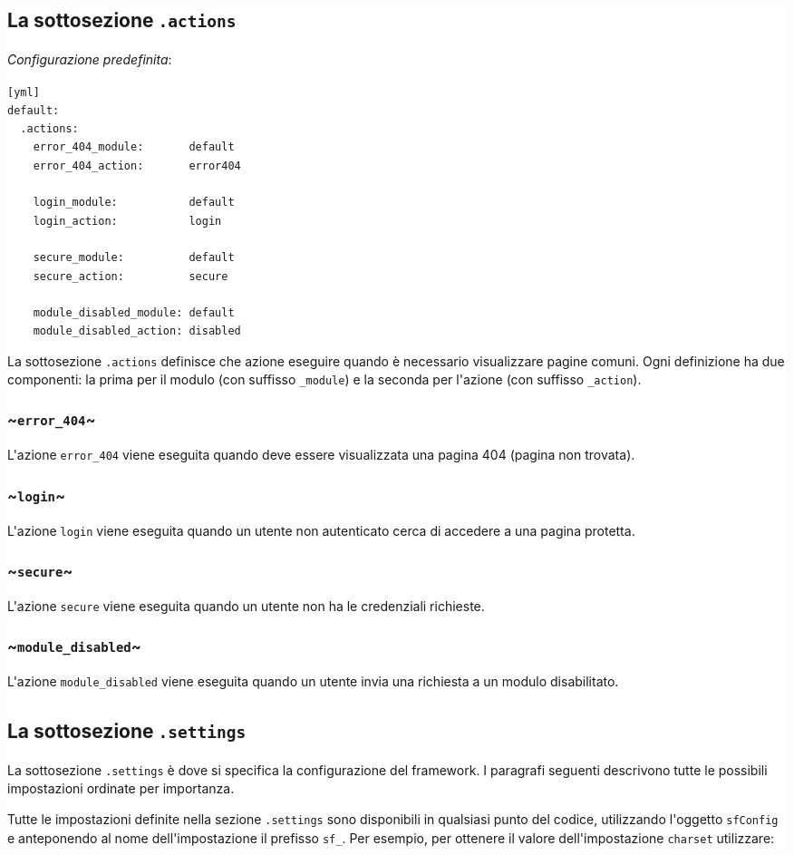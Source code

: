 <div class="pagebreak"></div>

La sottosezione `.actions`
--------------------------

*Configurazione predefinita*:

    [yml]
    default:
      .actions:
        error_404_module:       default
        error_404_action:       error404

        login_module:           default
        login_action:           login

        secure_module:          default
        secure_action:          secure

        module_disabled_module: default
        module_disabled_action: disabled

La sottosezione `.actions` definisce che azione eseguire quando è necessario
visualizzare pagine comuni. Ogni definizione ha due componenti: la prima per il 
modulo (con suffisso `_module`) e la seconda per l'azione (con suffisso `_action`).

### ~`error_404`~

L'azione `error_404` viene eseguita quando deve essere visualizzata una pagina 404
(pagina non trovata).

### ~`login`~

L'azione `login` viene eseguita quando un utente non autenticato cerca di accedere
a una pagina protetta.

### ~`secure`~

L'azione `secure` viene eseguita quando un utente non ha le credenziali richieste.

### ~`module_disabled`~

L'azione `module_disabled` viene eseguita quando un utente invia una richiesta
a un modulo disabilitato.

La sottosezione `.settings`
---------------------------

La sottosezione `.settings` è dove si specifica la configurazione del framework.
I paragrafi seguenti descrivono tutte le possibili impostazioni ordinate per
importanza.

Tutte le impostazioni definite nella sezione `.settings` sono disponibili in qualsiasi
punto del codice, utilizzando l'oggetto `sfConfig` e anteponendo al nome dell'impostazione
il prefisso `sf_`. Per esempio, per ottenere il valore dell'impostazione `charset`
utilizzare:
